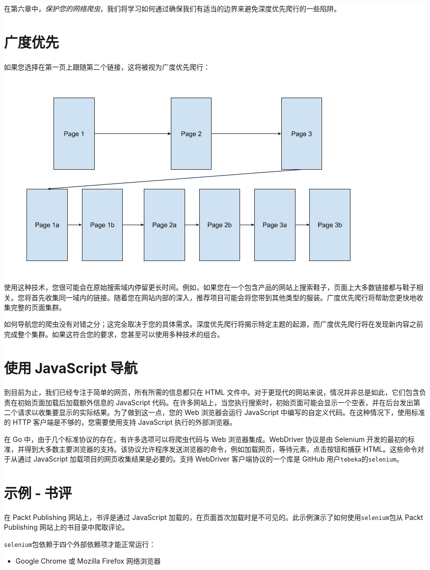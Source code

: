 在第六章中，*保护您的网络爬虫*，我们将学习如何通过确保我们有适当的边界来避免深度优先爬行的一些陷阱。

# 广度优先

如果您选择在第一页上跟随第二个链接，这将被视为广度优先爬行：

![](img/f9a154db-834e-47a8-af96-2dddb69ced25.png)

使用这种技术，您很可能会在原始搜索域内停留更长时间。例如，如果您在一个包含产品的网站上搜索鞋子，页面上大多数链接都与鞋子相关。您将首先收集同一域内的链接。随着您在网站内部的深入，推荐项目可能会将您带到其他类型的服装。广度优先爬行将帮助您更快地收集完整的页面集群。

如何导航您的爬虫没有对错之分；这完全取决于您的具体需求。深度优先爬行将揭示特定主题的起源，而广度优先爬行将在发现新内容之前完成整个集群。如果这符合您的要求，您甚至可以使用多种技术的组合。

# 使用 JavaScript 导航

到目前为止，我们已经专注于简单的网页，所有所需的信息都只在 HTML 文件中。对于更现代的网站来说，情况并非总是如此，它们包含负责在初始页面加载后加载额外信息的 JavaScript 代码。在许多网站上，当您执行搜索时，初始页面可能会显示一个空表，并在后台发出第二个请求以收集要显示的实际结果。为了做到这一点，您的 Web 浏览器会运行 JavaScript 中编写的自定义代码。在这种情况下，使用标准的 HTTP 客户端是不够的，您需要使用支持 JavaScript 执行的外部浏览器。

在 Go 中，由于几个标准协议的存在，有许多选项可以将爬虫代码与 Web 浏览器集成。WebDriver 协议是由 Selenium 开发的最初的标准，并得到大多数主要浏览器的支持。该协议允许程序发送浏览器的命令，例如加载网页，等待元素，点击按钮和捕获 HTML。这些命令对于从通过 JavaScript 加载项目的网页收集结果是必要的。支持 WebDriver 客户端协议的一个库是 GitHub 用户`tebeka`的`selenium`。

# 示例 - 书评

在 Packt Publishing 网站上，书评是通过 JavaScript 加载的，在页面首次加载时是不可见的。此示例演示了如何使用`selenium`包从 Packt Publishing 网站上的书目录中爬取评论。

`selenium`包依赖于四个外部依赖项才能正常运行：

+   Google Chrome 或 Mozilla Firefox 网络浏览器
